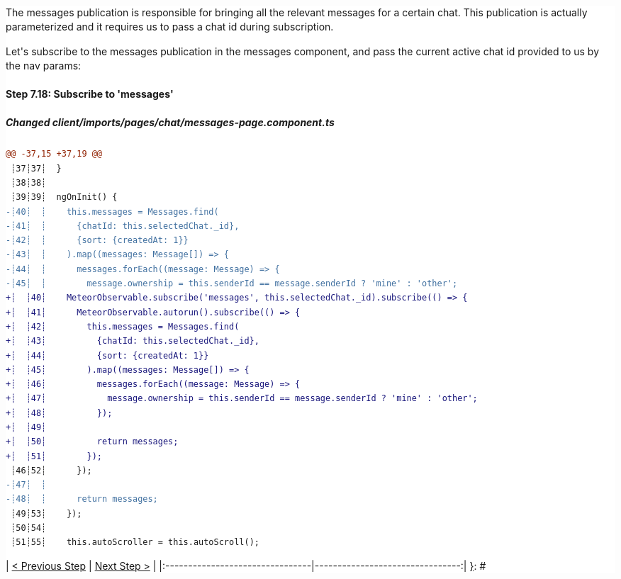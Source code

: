 The messages publication is responsible for bringing all the relevant messages for a certain chat. This publication is actually parameterized and it requires us to pass a chat id during subscription.

Let's subscribe to the messages publication in the messages component, and pass the current active chat id provided to us by the nav params:

[{]: <helper> (diff_step 7.18)
#### Step 7.18: Subscribe to 'messages'

##### Changed client/imports/pages/chat/messages-page.component.ts
```diff
@@ -37,15 +37,19 @@
 ┊37┊37┊  }
 ┊38┊38┊
 ┊39┊39┊  ngOnInit() {
-┊40┊  ┊    this.messages = Messages.find(
-┊41┊  ┊      {chatId: this.selectedChat._id},
-┊42┊  ┊      {sort: {createdAt: 1}}
-┊43┊  ┊    ).map((messages: Message[]) => {
-┊44┊  ┊      messages.forEach((message: Message) => {
-┊45┊  ┊        message.ownership = this.senderId == message.senderId ? 'mine' : 'other';
+┊  ┊40┊    MeteorObservable.subscribe('messages', this.selectedChat._id).subscribe(() => {
+┊  ┊41┊      MeteorObservable.autorun().subscribe(() => {
+┊  ┊42┊        this.messages = Messages.find(
+┊  ┊43┊          {chatId: this.selectedChat._id},
+┊  ┊44┊          {sort: {createdAt: 1}}
+┊  ┊45┊        ).map((messages: Message[]) => {
+┊  ┊46┊          messages.forEach((message: Message) => {
+┊  ┊47┊            message.ownership = this.senderId == message.senderId ? 'mine' : 'other';
+┊  ┊48┊          });
+┊  ┊49┊
+┊  ┊50┊          return messages;
+┊  ┊51┊        });
 ┊46┊52┊      });
-┊47┊  ┊
-┊48┊  ┊      return messages;
 ┊49┊53┊    });
 ┊50┊54┊
 ┊51┊55┊    this.autoScroller = this.autoScroll();
```
[}]: #

[{]: <helper> (nav_step next_ref="https://angular-meteor.com/tutorials/whatsapp2/meteor/1.0.0/summary" prev_ref="https://angular-meteor.com/tutorials/whatsapp2/meteor/1.0.0/chats-mutations")
| [< Previous Step](https://angular-meteor.com/tutorials/whatsapp2/meteor/1.0.0/chats-mutations) | [Next Step >](https://angular-meteor.com/tutorials/whatsapp2/meteor/1.0.0/summary) |
|:--------------------------------|--------------------------------:|
[}]: #



[{]: <helper> (diff_step 7.2)
[{]: <helper> (diff_step 7.3)
[{]: <helper> (diff_step 7.4)
[{]: <helper> (diff_step 7.5)
[{]: <helper> (diff_step 7.6)
[{]: <helper> (diff_step 7.7)
[{]: <helper> (diff_step 7.8)
[{]: <helper> (diff_step 7.12)
[{]: <helper> (diff_step 7.14)
[{]: <helper> (diff_step 7.13)
[{]: <helper> (diff_step 7.15)
[{]: <helper> (diff_step 7.16)
[{]: <helper> (diff_step 7.17)